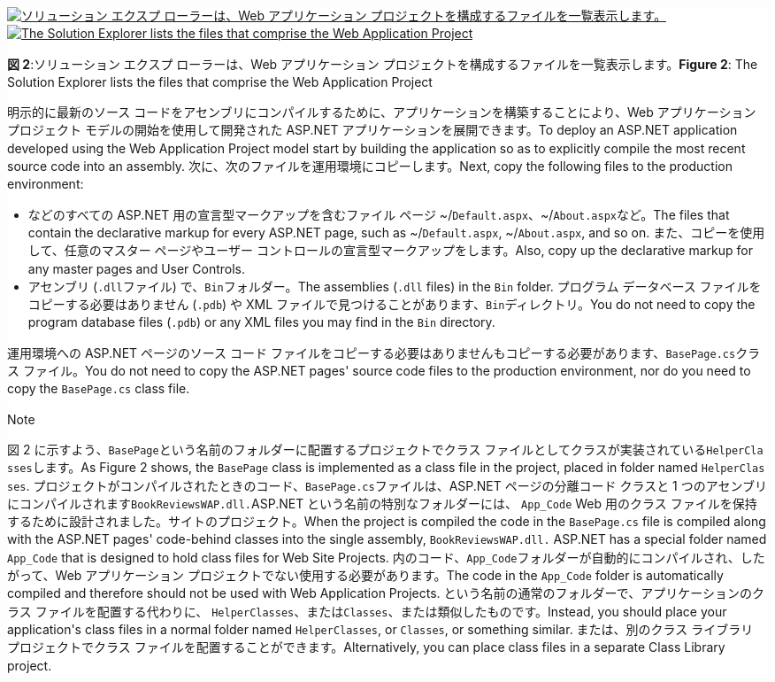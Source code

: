 <span data-ttu-id="10d9a-220">[![ソリューション エクスプ ローラーは、Web アプリケーション プロジェクトを構成するファイルを一覧表示します。](determining-what-files-need-to-be-deployed-cs/_static/image5.png)](determining-what-files-need-to-be-deployed-cs/_static/image4.png)</span><span class="sxs-lookup"><span data-stu-id="10d9a-220">[![The Solution Explorer lists the files that comprise the Web Application Project](determining-what-files-need-to-be-deployed-cs/_static/image5.png)](determining-what-files-need-to-be-deployed-cs/_static/image4.png)</span></span>

<span data-ttu-id="10d9a-221">**図 2**:ソリューション エクスプ ローラーは、Web アプリケーション プロジェクトを構成するファイルを一覧表示します。</span><span class="sxs-lookup"><span data-stu-id="10d9a-221">**Figure 2**: The Solution Explorer lists the files that comprise the Web Application Project</span></span>


<span data-ttu-id="10d9a-222">明示的に最新のソース コードをアセンブリにコンパイルするために、アプリケーションを構築することにより、Web アプリケーション プロジェクト モデルの開始を使用して開発された ASP.NET アプリケーションを展開できます。</span><span class="sxs-lookup"><span data-stu-id="10d9a-222">To deploy an ASP.NET application developed using the Web Application Project model start by building the application so as to explicitly compile the most recent source code into an assembly.</span></span> <span data-ttu-id="10d9a-223">次に、次のファイルを運用環境にコピーします。</span><span class="sxs-lookup"><span data-stu-id="10d9a-223">Next, copy the following files to the production environment:</span></span>

- <span data-ttu-id="10d9a-224">などのすべての ASP.NET 用の宣言型マークアップを含むファイル ページ ~/`Default.aspx`、~/`About.aspx`など。</span><span class="sxs-lookup"><span data-stu-id="10d9a-224">The files that contain the declarative markup for every ASP.NET page, such as ~/`Default.aspx`, ~/`About.aspx`, and so on.</span></span> <span data-ttu-id="10d9a-225">また、コピーを使用して、任意のマスター ページやユーザー コントロールの宣言型マークアップをします。</span><span class="sxs-lookup"><span data-stu-id="10d9a-225">Also, copy up the declarative markup for any master pages and User Controls.</span></span>
- <span data-ttu-id="10d9a-226">アセンブリ (`.dll`ファイル) で、`Bin`フォルダー。</span><span class="sxs-lookup"><span data-stu-id="10d9a-226">The assemblies (`.dll` files) in the `Bin` folder.</span></span> <span data-ttu-id="10d9a-227">プログラム データベース ファイルをコピーする必要はありません (`.pdb`) や XML ファイルで見つけることがあります、`Bin`ディレクトリ。</span><span class="sxs-lookup"><span data-stu-id="10d9a-227">You do not need to copy the program database files (`.pdb`) or any XML files you may find in the `Bin` directory.</span></span>

<span data-ttu-id="10d9a-228">運用環境への ASP.NET ページのソース コード ファイルをコピーする必要はありませんもコピーする必要があります、`BasePage.cs`クラス ファイル。</span><span class="sxs-lookup"><span data-stu-id="10d9a-228">You do not need to copy the ASP.NET pages' source code files to the production environment, nor do you need to copy the `BasePage.cs` class file.</span></span>

> [!NOTE]
> <span data-ttu-id="10d9a-229">図 2 に示すよう、`BasePage`という名前のフォルダーに配置するプロジェクトでクラス ファイルとしてクラスが実装されている`HelperClasses`します。</span><span class="sxs-lookup"><span data-stu-id="10d9a-229">As Figure 2 shows, the `BasePage` class is implemented as a class file in the project, placed in folder named `HelperClasses`.</span></span> <span data-ttu-id="10d9a-230">プロジェクトがコンパイルされたときのコード、`BasePage.cs`ファイルは、ASP.NET ページの分離コード クラスと 1 つのアセンブリにコンパイルされます`BookReviewsWAP.dll.`ASP.NET という名前の特別なフォルダーには、 `App_Code` Web 用のクラス ファイルを保持するために設計されました。サイトのプロジェクト。</span><span class="sxs-lookup"><span data-stu-id="10d9a-230">When the project is compiled the code in the `BasePage.cs` file is compiled along with the ASP.NET pages' code-behind classes into the single assembly, `BookReviewsWAP.dll.` ASP.NET has a special folder named `App_Code` that is designed to hold class files for Web Site Projects.</span></span> <span data-ttu-id="10d9a-231">内のコード、`App_Code`フォルダーが自動的にコンパイルされ、したがって、Web アプリケーション プロジェクトでない使用する必要があります。</span><span class="sxs-lookup"><span data-stu-id="10d9a-231">The code in the `App_Code` folder is automatically compiled and therefore should not be used with Web Application Projects.</span></span> <span data-ttu-id="10d9a-232">という名前の通常のフォルダーで、アプリケーションのクラス ファイルを配置する代わりに、 `HelperClasses`、または`Classes`、または類似したものです。</span><span class="sxs-lookup"><span data-stu-id="10d9a-232">Instead, you should place your application's class files in a normal folder named `HelperClasses`, or `Classes`, or something similar.</span></span> <span data-ttu-id="10d9a-233">または、別のクラス ライブラリ プロジェクトでクラス ファイルを配置することができます。</span><span class="sxs-lookup"><span data-stu-id="10d9a-233">Alternatively, you can place class files in a separate Class Library project.</span></span>
